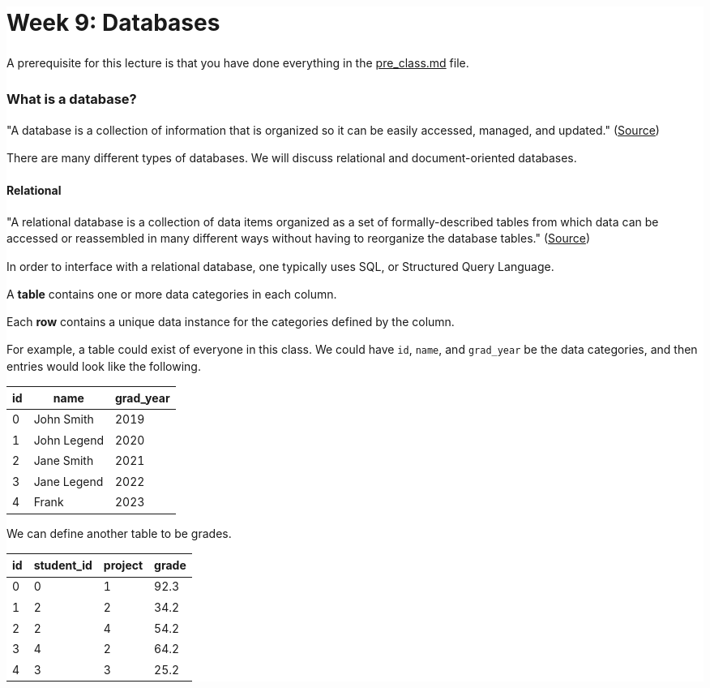 # Week 9: Databases

A prerequisite for this lecture is that you have done everything in the [pre_class.md](https://github.com/CMSC389K/spring17/blob/master/lectures/week_9/pre_class.md) file. 

### What is a database?

"A database is a collection of information that is organized so it can be easily accessed, managed, and updated." ([Source](http://searchsqlserver.techtarget.com/definition/database))

There are many different types of databases. We will discuss relational and document-oriented databases.

#### Relational

"A relational database is a collection of data items organized as a set of formally-described tables from which data can be accessed or reassembled in many different ways without having to reorganize the database tables." ([Source](http://searchsqlserver.techtarget.com/definition/relational-database))

In order to interface with a relational database, one typically uses SQL, or Structured Query Language. 

A **table** contains one or more data categories in each column.

Each **row** contains a unique data instance for the categories defined by the column. 

For example, a table could exist of everyone in this class. We could have `id`, `name`, and `grad_year` be the data categories, and then entries would look like the following.

| id | name | grad_year |
| --- | --- | --- |
| 0 | John Smith | 2019 |
| 1 | John Legend | 2020 |
| 2 | Jane Smith | 2021 |
| 3 | Jane Legend | 2022 |
| 4 | Frank | 2023 |

We can define another table to be grades.

| id | student_id | project | grade |
| --- | --- | --- | --- |
| 0 | 0 | 1 | 92.3 |
| 1 | 2 | 2 | 34.2 |
| 2 | 2 | 4 | 54.2 |
| 3 | 4 | 2 | 64.2 |
| 4 | 3 | 3 | 25.2 |
